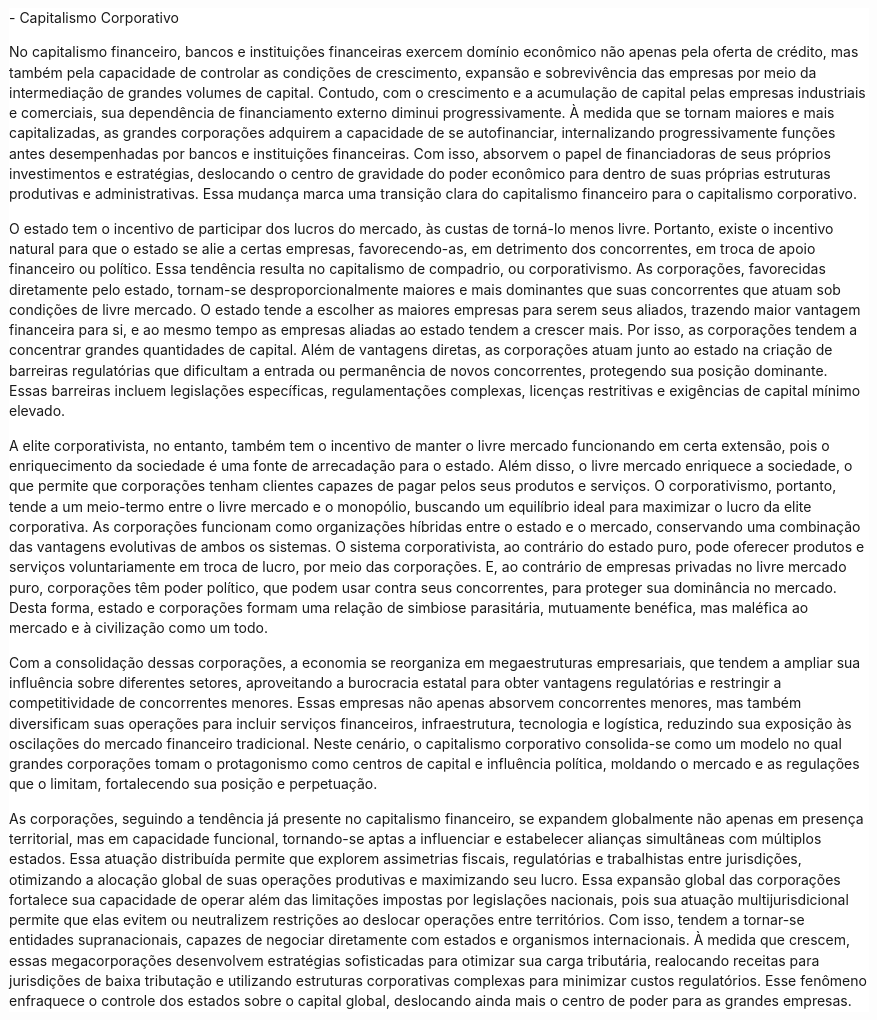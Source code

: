 \- Capitalismo Corporativo 

No capitalismo financeiro, bancos e instituições financeiras exercem domínio econômico não apenas pela oferta de crédito, mas também pela capacidade de controlar as condições de crescimento, expansão e sobrevivência das empresas por meio da intermediação de grandes volumes de capital. Contudo, com o crescimento e a acumulação de capital pelas empresas industriais e comerciais, sua dependência de financiamento externo diminui progressivamente. À medida que se tornam maiores e mais capitalizadas, as grandes corporações adquirem a capacidade de se autofinanciar, internalizando progressivamente funções antes desempenhadas por bancos e instituições financeiras. Com isso, absorvem o papel de financiadoras de seus próprios investimentos e estratégias, deslocando o centro de gravidade do poder econômico para dentro de suas próprias estruturas produtivas e administrativas. Essa mudança marca uma transição clara do capitalismo financeiro para o capitalismo corporativo.

O estado tem o incentivo de participar dos lucros do mercado, às custas de torná-lo menos livre. Portanto, existe o incentivo natural para que o estado se alie a certas empresas, favorecendo-as, em detrimento dos concorrentes, em troca de apoio financeiro ou político. Essa tendência resulta no capitalismo de compadrio, ou corporativismo. As corporações, favorecidas diretamente pelo estado, tornam-se desproporcionalmente maiores e mais dominantes que suas concorrentes que atuam sob condições de livre mercado. O estado tende a escolher as maiores empresas para serem seus aliados, trazendo maior vantagem financeira para si, e ao mesmo tempo as empresas aliadas ao estado tendem a crescer mais. Por isso, as corporações tendem a concentrar grandes quantidades de capital. Além de vantagens diretas, as corporações atuam junto ao estado na criação de barreiras regulatórias que dificultam a entrada ou permanência de novos concorrentes, protegendo sua posição dominante. Essas barreiras incluem legislações específicas, regulamentações complexas, licenças restritivas e exigências de capital mínimo elevado.

A elite corporativista, no entanto, também tem o incentivo de manter o livre mercado funcionando em certa extensão, pois o enriquecimento da sociedade é uma fonte de arrecadação para o estado. Além disso, o livre mercado enriquece a sociedade, o que permite que corporações tenham clientes capazes de pagar pelos seus produtos e serviços. O corporativismo, portanto, tende a um meio-termo entre o livre mercado e o monopólio, buscando um equilíbrio ideal para maximizar o lucro da elite corporativa. As corporações funcionam como organizações híbridas entre o estado e o mercado, conservando uma combinação das vantagens evolutivas de ambos os sistemas. O sistema corporativista, ao contrário do estado puro, pode oferecer produtos e serviços voluntariamente em troca de lucro, por meio das corporações. E, ao contrário de empresas privadas no livre mercado puro, corporações têm poder político, que podem usar contra seus concorrentes, para proteger sua dominância no mercado. Desta forma, estado e corporações formam uma relação de simbiose parasitária, mutuamente benéfica, mas maléfica ao mercado e à civilização como um todo.

Com a consolidação dessas corporações, a economia se reorganiza em megaestruturas empresariais, que tendem a ampliar sua influência sobre diferentes setores, aproveitando a burocracia estatal para obter vantagens regulatórias e restringir a competitividade de concorrentes menores. Essas empresas não apenas absorvem concorrentes menores, mas também diversificam suas operações para incluir serviços financeiros, infraestrutura, tecnologia e logística, reduzindo sua exposição às oscilações do mercado financeiro tradicional. Neste cenário, o capitalismo corporativo consolida-se como um modelo no qual grandes corporações tomam o protagonismo como centros de capital e influência política, moldando o mercado e as regulações que o limitam, fortalecendo sua posição e perpetuação.

As corporações, seguindo a tendência já presente no capitalismo financeiro, se expandem globalmente não apenas em presença territorial, mas em capacidade funcional, tornando-se aptas a influenciar e estabelecer alianças simultâneas com múltiplos estados. Essa atuação distribuída permite que explorem assimetrias fiscais, regulatórias e trabalhistas entre jurisdições, otimizando a alocação global de suas operações produtivas e maximizando seu lucro. Essa expansão global das corporações fortalece sua capacidade de operar além das limitações impostas por legislações nacionais, pois sua atuação multijurisdicional permite que elas evitem ou neutralizem restrições ao deslocar operações entre territórios. Com isso, tendem a tornar-se entidades supranacionais, capazes de negociar diretamente com estados e organismos internacionais. À medida que crescem, essas megacorporações desenvolvem estratégias sofisticadas para otimizar sua carga tributária, realocando receitas para jurisdições de baixa tributação e utilizando estruturas corporativas complexas para minimizar custos regulatórios. Esse fenômeno enfraquece o controle dos estados sobre o capital global, deslocando ainda mais o centro de poder para as grandes empresas.
